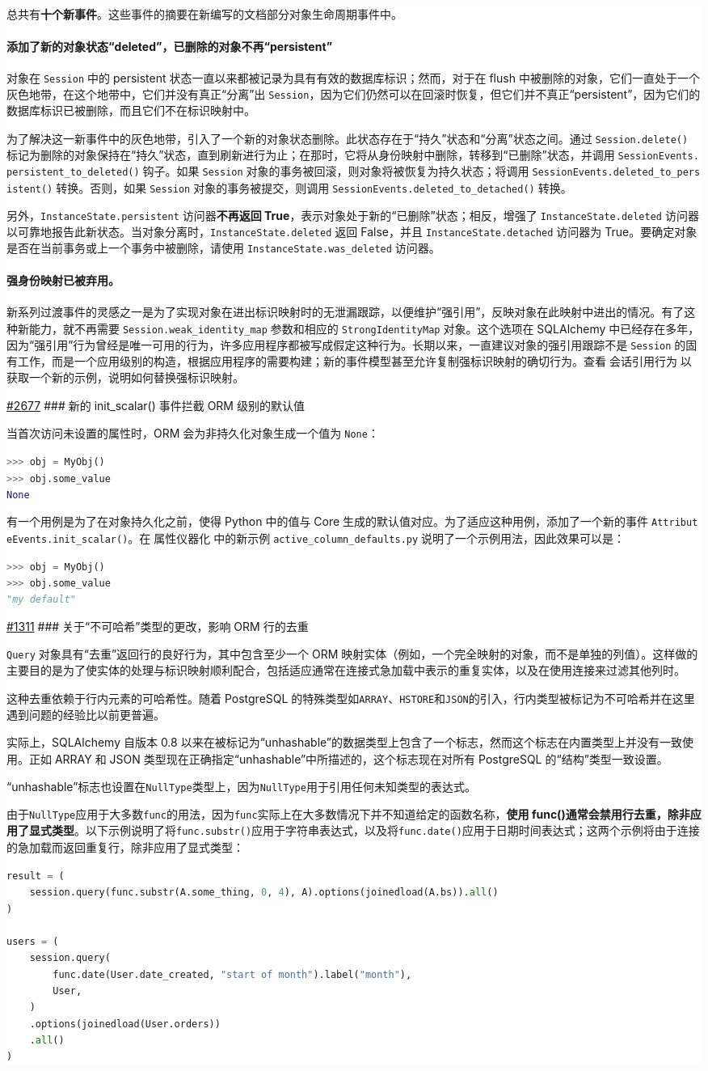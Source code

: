 总共有**十个新事件**。这些事件的摘要在新编写的文档部分对象生命周期事件中。

#### 添加了新的对象状态“deleted”，已删除的对象不再“persistent”

对象在 `Session` 中的 persistent 状态一直以来都被记录为具有有效的数据库标识；然而，对于在 flush 中被删除的对象，它们一直处于一个灰色地带，在这个地带中，它们并没有真正“分离”出 `Session`，因为它们仍然可以在回滚时恢复，但它们并不真正“persistent”，因为它们的数据库标识已被删除，而且它们不在标识映射中。

为了解决这一新事件中的灰色地带，引入了一个新的对象状态删除。此状态存在于“持久”状态和“分离”状态之间。通过 `Session.delete()` 标记为删除的对象保持在“持久”状态，直到刷新进行为止；在那时，它将从身份映射中删除，转移到“已删除”状态，并调用 `SessionEvents.persistent_to_deleted()` 钩子。如果 `Session` 对象的事务被回滚，则对象将被恢复为持久状态；将调用 `SessionEvents.deleted_to_persistent()` 转换。否则，如果 `Session` 对象的事务被提交，则调用 `SessionEvents.deleted_to_detached()` 转换。

另外，`InstanceState.persistent` 访问器**不再返回 True**，表示对象处于新的“已删除”状态；相反，增强了 `InstanceState.deleted` 访问器以可靠地报告此新状态。当对象分离时，`InstanceState.deleted` 返回 False，并且 `InstanceState.detached` 访问器为 True。要确定对象是否在当前事务或上一个事务中被删除，请使用 `InstanceState.was_deleted` 访问器。

#### 强身份映射已被弃用。

新系列过渡事件的灵感之一是为了实现对象在进出标识映射时的无泄漏跟踪，以便维护“强引用”，反映对象在此映射中进出的情况。有了这种新能力，就不再需要 `Session.weak_identity_map` 参数和相应的 `StrongIdentityMap` 对象。这个选项在 SQLAlchemy 中已经存在多年，因为“强引用”行为曾经是唯一可用的行为，许多应用程序都被写成假定这种行为。长期以来，一直建议对象的强引用跟踪不是 `Session` 的固有工作，而是一个应用级别的构造，根据应用程序的需要构建；新的事件模型甚至允许复制强标识映射的确切行为。查看 会话引用行为 以获取一个新的示例，说明如何替换强标识映射。

[#2677](https://www.sqlalchemy.org/trac/ticket/2677)  ### 新的 init_scalar() 事件拦截 ORM 级别的默认值

当首次访问未设置的属性时，ORM 会为非持久化对象生成一个值为 `None`：

```py
>>> obj = MyObj()
>>> obj.some_value
None
```

有一个用例是为了在对象持久化之前，使得 Python 中的值与 Core 生成的默认值对应。为了适应这种用例，添加了一个新的事件 `AttributeEvents.init_scalar()`。在 属性仪器化 中的新示例 `active_column_defaults.py` 说明了一个示例用法，因此效果可以是：

```py
>>> obj = MyObj()
>>> obj.some_value
"my default"
```

[#1311](https://www.sqlalchemy.org/trac/ticket/1311)  ### 关于“不可哈希”类型的更改，影响 ORM 行的去重

`Query` 对象具有“去重”返回行的良好行为，其中包含至少一个 ORM 映射实体（例如，一个完全映射的对象，而不是单独的列值）。这样做的主要目的是为了使实体的处理与标识映射顺利配合，包括适应通常在连接式急加载中表示的重复实体，以及在使用连接来过滤其他列时。

这种去重依赖于行内元素的可哈希性。随着 PostgreSQL 的特殊类型如`ARRAY`、`HSTORE`和`JSON`的引入，行内类型被标记为不可哈希并在这里遇到问题的经验比以前更普遍。

实际上，SQLAlchemy 自版本 0.8 以来在被标记为“unhashable”的数据类型上包含了一个标志，然而这个标志在内置类型上并没有一致使用。正如 ARRAY 和 JSON 类型现在正确指定“unhashable”中所描述的，这个标志现在对所有 PostgreSQL 的“结构”类型一致设置。

“unhashable”标志也设置在`NullType`类型上，因为`NullType`用于引用任何未知类型的表达式。

由于`NullType`应用于大多数`func`的用法，因为`func`实际上在大多数情况下并不知道给定的函数名称，**使用 func()通常会禁用行去重，除非应用了显式类型**。以下示例说明了将`func.substr()`应用于字符串表达式，以及将`func.date()`应用于日期时间表达式；这两个示例将由于连接的急加载而返回重复行，除非应用了显式类型：

```py
result = (
    session.query(func.substr(A.some_thing, 0, 4), A).options(joinedload(A.bs)).all()
)

users = (
    session.query(
        func.date(User.date_created, "start of month").label("month"),
        User,
    )
    .options(joinedload(User.orders))
    .all()
)
```
